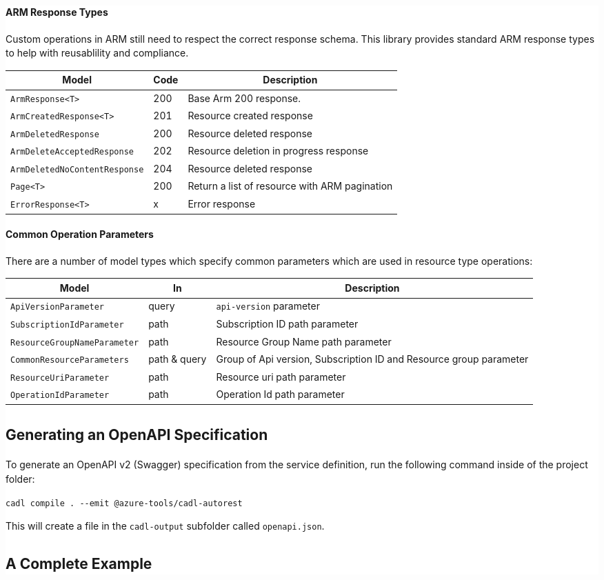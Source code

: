 ```cadl
```

#### ARM Response Types

Custom operations in ARM still need to respect the correct response schema. This library provides standard ARM response types to help with reusablility and compliance.

| Model                         | Code | Description                                   |
| ----------------------------- | ---- | --------------------------------------------- |
| `ArmResponse<T>`              | 200  | Base Arm 200 response.                        |
| `ArmCreatedResponse<T>`       | 201  | Resource created response                     |
| `ArmDeletedResponse`          | 200  | Resource deleted response                     |
| `ArmDeleteAcceptedResponse`   | 202  | Resource deletion in progress response        |
| `ArmDeletedNoContentResponse` | 204  | Resource deleted response                     |
| `Page<T>`                     | 200  | Return a list of resource with ARM pagination |
| `ErrorResponse<T>`            | x    | Error response                                |

#### Common Operation Parameters

There are a number of model types which specify common parameters which are used in resource type operations:

| Model                        | In           | Description                                                        |
| ---------------------------- | ------------ | ------------------------------------------------------------------ |
| `ApiVersionParameter`        | query        | `api-version` parameter                                            |
| `SubscriptionIdParameter`    | path         | Subscription ID path parameter                                     |
| `ResourceGroupNameParameter` | path         | Resource Group Name path parameter                                 |
| `CommonResourceParameters`   | path & query | Group of Api version, Subscription ID and Resource group parameter |
| `ResourceUriParameter`       | path         | Resource uri path parameter                                        |
| `OperationIdParameter`       | path         | Operation Id path parameter                                        |

## Generating an OpenAPI Specification

To generate an OpenAPI v2 (Swagger) specification from the service definition, run the following command inside of the project folder:

```
cadl compile . --emit @azure-tools/cadl-autorest
```

This will create a file in the `cadl-output` subfolder called `openapi.json`.

## A Complete Example
